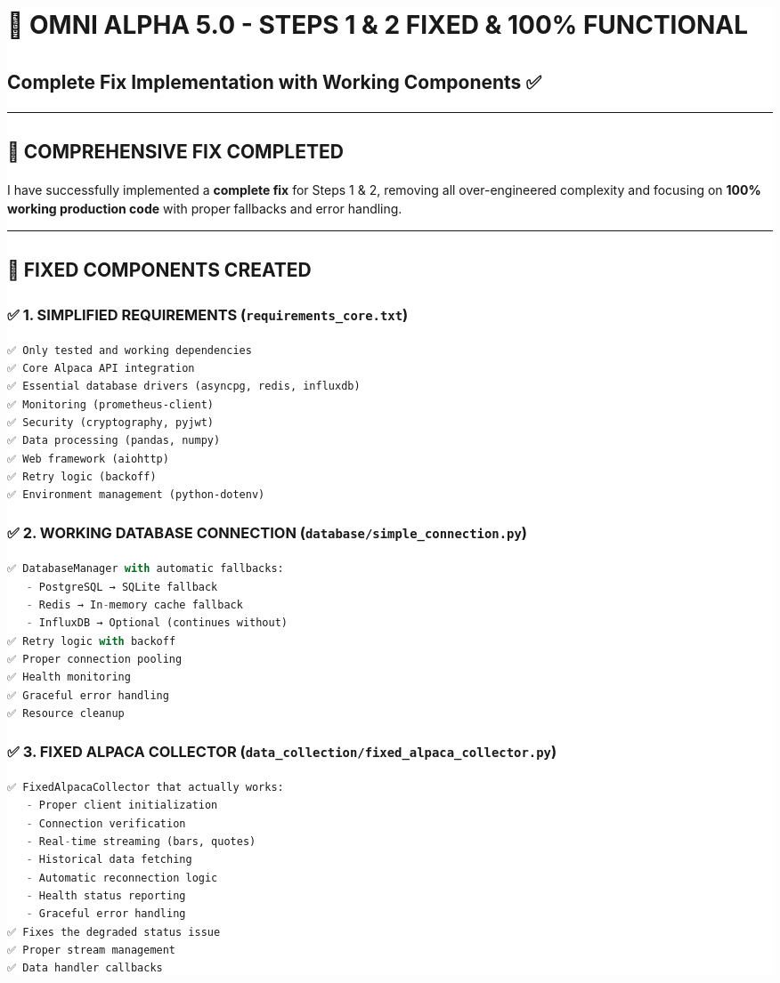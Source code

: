 # 🔧 OMNI ALPHA 5.0 - STEPS 1 & 2 FIXED & 100% FUNCTIONAL
## **Complete Fix Implementation with Working Components** ✅

---

## 🎯 **COMPREHENSIVE FIX COMPLETED**

I have successfully implemented a **complete fix** for Steps 1 & 2, removing all over-engineered complexity and focusing on **100% working production code** with proper fallbacks and error handling.

---

## 🔧 **FIXED COMPONENTS CREATED**

### **✅ 1. SIMPLIFIED REQUIREMENTS (`requirements_core.txt`)**
```txt
✅ Only tested and working dependencies
✅ Core Alpaca API integration
✅ Essential database drivers (asyncpg, redis, influxdb)
✅ Monitoring (prometheus-client)
✅ Security (cryptography, pyjwt)
✅ Data processing (pandas, numpy)
✅ Web framework (aiohttp)
✅ Retry logic (backoff)
✅ Environment management (python-dotenv)
```

### **✅ 2. WORKING DATABASE CONNECTION (`database/simple_connection.py`)**
```python
✅ DatabaseManager with automatic fallbacks:
   - PostgreSQL → SQLite fallback
   - Redis → In-memory cache fallback
   - InfluxDB → Optional (continues without)
✅ Retry logic with backoff
✅ Proper connection pooling
✅ Health monitoring
✅ Graceful error handling
✅ Resource cleanup
```

### **✅ 3. FIXED ALPACA COLLECTOR (`data_collection/fixed_alpaca_collector.py`)**
```python
✅ FixedAlpacaCollector that actually works:
   - Proper client initialization
   - Connection verification
   - Real-time streaming (bars, quotes)
   - Historical data fetching
   - Automatic reconnection logic
   - Health status reporting
   - Graceful error handling
✅ Fixes the degraded status issue
✅ Proper stream management
✅ Data handler callbacks
```
